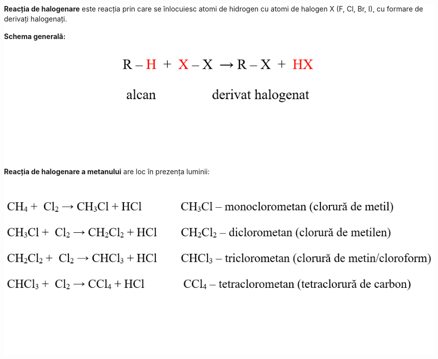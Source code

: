 


**Reacția de halogenare** este reacția prin care se înlocuiesc atomi de hidrogen cu atomi de halogen X (F, Cl, Br, I), cu formare de derivați halogenați.


**Schema generală:**



<Img className="img-responsive4" src="chimie/clasa10/capitolul2/II-1-5-proprietatile-chimice-ale-alcanilor-poza2-reactia-de-halogenare-a-alcanilor-schema-generala.png" width="1000" height="122" lazy={false} />


<br></br>
<br></br>


**Reacția de halogenare a metanului** are loc în prezența luminii:



<Img className="img-responsive4" src="chimie/clasa10/capitolul2/II-1-5-proprietatile-chimice-ale-alcanilor-poza3-reactia-de-halogenare-a-metanului.png" width="1000" height="241" lazy={false} />




<br></br>
<br></br>



<Video src="https://www.youtube.com/embed/xjclJsWImX0" lazy={false} />



<br></br>
<br></br>







Reacția de substituție la alcani este neorientată (poate fi substituit hidrogenul de la oricare atom de carbon), rezultând un amestec de izomeri monoclorurați.

